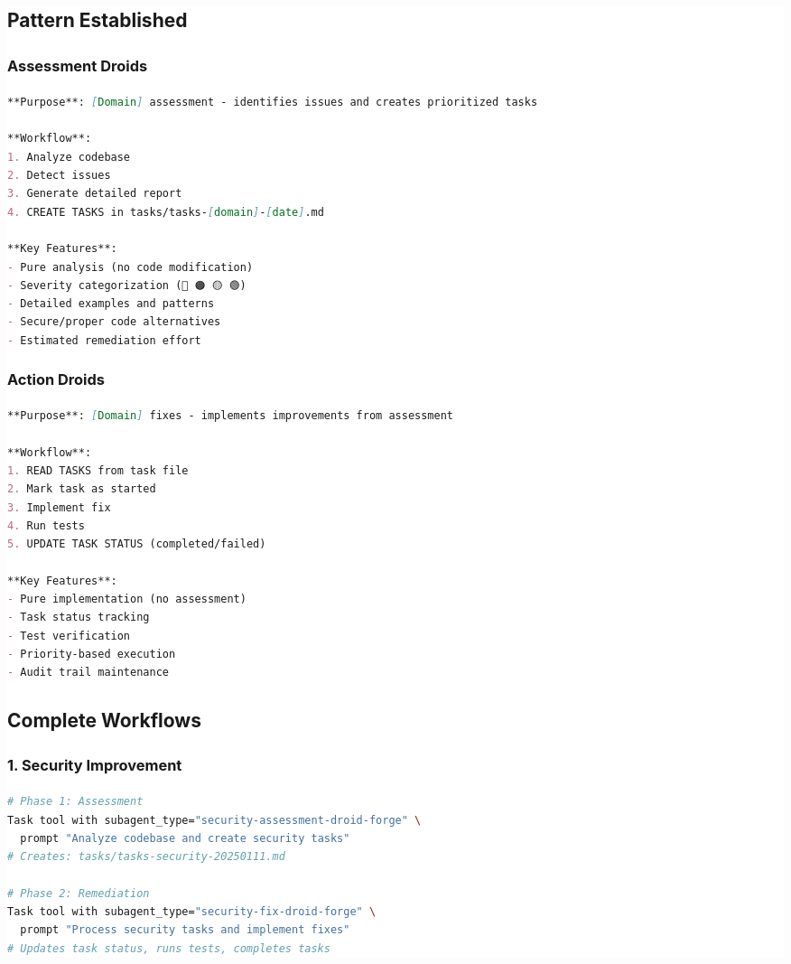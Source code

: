 ## Pattern Established

### Assessment Droids
```markdown
**Purpose**: [Domain] assessment - identifies issues and creates prioritized tasks

**Workflow**:
1. Analyze codebase
2. Detect issues
3. Generate detailed report
4. CREATE TASKS in tasks/tasks-[domain]-[date].md

**Key Features**:
- Pure analysis (no code modification)
- Severity categorization (🔴 🟠 🟡 🟢)
- Detailed examples and patterns
- Secure/proper code alternatives
- Estimated remediation effort
```

### Action Droids
```markdown
**Purpose**: [Domain] fixes - implements improvements from assessment

**Workflow**:
1. READ TASKS from task file
2. Mark task as started
3. Implement fix
4. Run tests
5. UPDATE TASK STATUS (completed/failed)

**Key Features**:
- Pure implementation (no assessment)
- Task status tracking
- Test verification
- Priority-based execution
- Audit trail maintenance
```

## Complete Workflows

### 1. Security Improvement
```bash
# Phase 1: Assessment
Task tool with subagent_type="security-assessment-droid-forge" \
  prompt "Analyze codebase and create security tasks"
# Creates: tasks/tasks-security-20250111.md

# Phase 2: Remediation
Task tool with subagent_type="security-fix-droid-forge" \
  prompt "Process security tasks and implement fixes"
# Updates task status, runs tests, completes tasks
```
